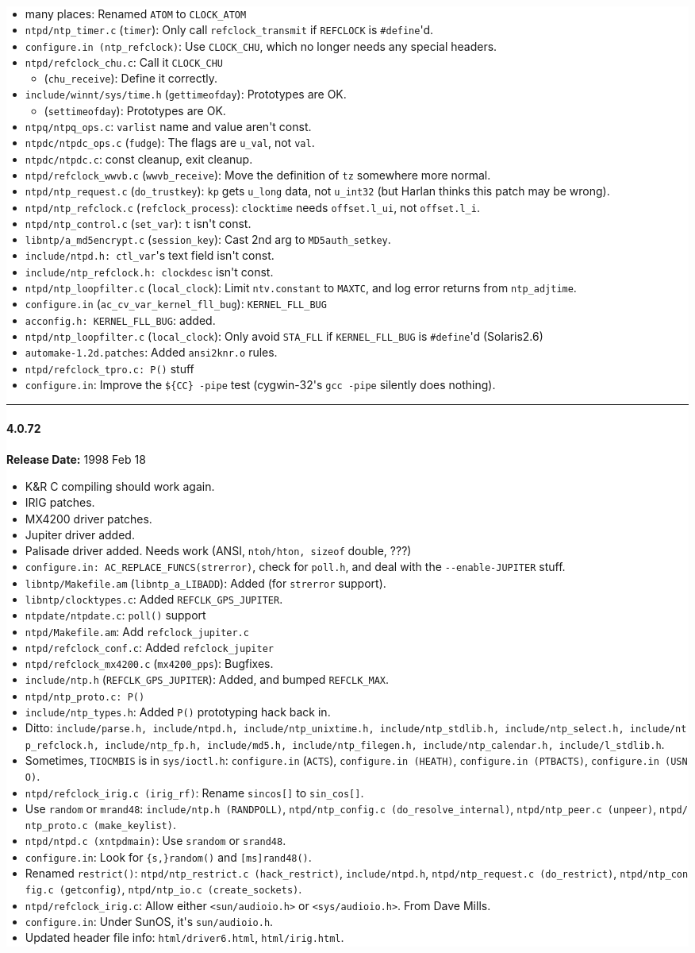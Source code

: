 * many places: Renamed `ATOM` to `CLOCK_ATOM`
* `ntpd/ntp_timer.c` (`timer`): Only call `refclock_transmit` if `REFCLOCK` is `#define`'d.
* `configure.in (ntp_refclock)`: Use `CLOCK_CHU`, which no longer needs any special headers.
* `ntpd/refclock_chu.c`: Call it `CLOCK_CHU`
  * (`chu_receive`): Define it correctly.
* `include/winnt/sys/time.h` (`gettimeofday`): Prototypes are OK.
  * (`settimeofday`): Prototypes are OK.
* `ntpq/ntpq_ops.c`: `varlist` name and value aren't const.
* `ntpdc/ntpdc_ops.c` (`fudge`): The flags are `u_val`, not `val`.
* `ntpdc/ntpdc.c`: const cleanup, exit cleanup.
* `ntpd/refclock_wwvb.c` (`wwvb_receive`): Move the definition of `tz` somewhere more normal.
* `ntpd/ntp_request.c` (`do_trustkey`): `kp` gets `u_long` data, not `u_int32` (but Harlan thinks this patch may be wrong).
* `ntpd/ntp_refclock.c` (`refclock_process`): `clocktime` needs `offset.l_ui`, not `offset.l_i`.
* `ntpd/ntp_control.c` (`set_var`): `t` isn't const.
* `libntp/a_md5encrypt.c` (`session_key`): Cast 2nd arg to `MD5auth_setkey`.
* `include/ntpd.h: ctl_var`'s text field isn't const.
* `include/ntp_refclock.h: clockdesc` isn't const.
* `ntpd/ntp_loopfilter.c` (`local_clock`): Limit `ntv.constant` to `MAXTC`, and log error returns from `ntp_adjtime`.
* `configure.in` (`ac_cv_var_kernel_fll_bug`): `KERNEL_FLL_BUG`
* `acconfig.h: KERNEL_FLL_BUG`: added.
* `ntpd/ntp_loopfilter.c` (`local_clock`): Only avoid `STA_FLL` if `KERNEL_FLL_BUG` is `#define`'d (Solaris2.6)
* `automake-1.2d.patches`: Added `ansi2knr.o` rules.
* `ntpd/refclock_tpro.c: P()` stuff
* `configure.in`: Improve the `${CC} -pipe` test (cygwin-32's `gcc -pipe` silently does nothing).

* * *

#### 4.0.72

**Release Date:** 1998 Feb 18

* K&R C compiling should work again.
* IRIG patches.
* MX4200 driver patches.
* Jupiter driver added.
* Palisade driver added.  Needs work (ANSI, `ntoh/hton, sizeof` double, ???)
* `configure.in: AC_REPLACE_FUNCS(strerror)`, check for `poll.h`, and deal with the `--enable-JUPITER` stuff.
* `libntp/Makefile.am` (`libntp_a_LIBADD`): Added (for `strerror` support).
* `libntp/clocktypes.c`: Added `REFCLK_GPS_JUPITER`.
* `ntpdate/ntpdate.c`: `poll()` support
* `ntpd/Makefile.am`: Add `refclock_jupiter.c`
* `ntpd/refclock_conf.c`: Added `refclock_jupiter`
* `ntpd/refclock_mx4200.c` (`mx4200_pps`): Bugfixes.
* `include/ntp.h` (`REFCLK_GPS_JUPITER`): Added, and bumped `REFCLK_MAX`.
* `ntpd/ntp_proto.c: P()`
* `include/ntp_types.h`: Added `P()` prototyping hack back in.
* Ditto: `include/parse.h, include/ntpd.h, include/ntp_unixtime.h, include/ntp_stdlib.h, include/ntp_select.h, include/ntp_refclock.h, include/ntp_fp.h, include/md5.h, include/ntp_filegen.h, include/ntp_calendar.h, include/l_stdlib.h`.
* Sometimes, `TIOCMBIS` is in `sys/ioctl.h`: `configure.in` (`ACTS`), `configure.in (HEATH)`, `configure.in (PTBACTS)`, `configure.in (USNO)`.
* `ntpd/refclock_irig.c (irig_rf)`: Rename `sincos[]` to `sin_cos[]`.
* Use `random` or `mrand48`: `include/ntp.h (RANDPOLL)`,  `ntpd/ntp_config.c (do_resolve_internal)`, `ntpd/ntp_peer.c (unpeer)`, `ntpd/ntp_proto.c (make_keylist)`.
* `ntpd/ntpd.c (xntpdmain)`: Use `srandom` or `srand48`.
* `configure.in`: Look for `{s,}random()` and `[ms]rand48()`.
* Renamed `restrict()`: `ntpd/ntp_restrict.c (hack_restrict)`, `include/ntpd.h`, `ntpd/ntp_request.c (do_restrict)`, `ntpd/ntp_config.c (getconfig)`, `ntpd/ntp_io.c (create_sockets)`.
* `ntpd/refclock_irig.c`: Allow either `<sun/audioio.h>` or `<sys/audioio.h>`. From Dave Mills.
* `configure.in`: Under SunOS, it's `sun/audioio.h`.
* Updated header file info: `html/driver6.html`,  `html/irig.html`.